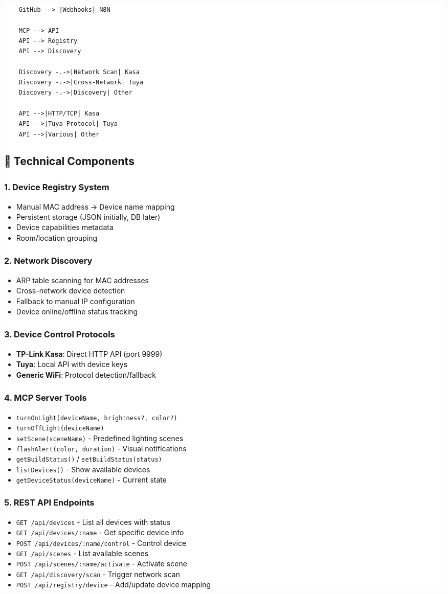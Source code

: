 ```mermaid
    GitHub --> |Webhooks| N8N
    
    MCP --> API
    API --> Registry
    API --> Discovery
    
    Discovery -.->|Network Scan| Kasa
    Discovery -.->|Cross-Network| Tuya
    Discovery -.->|Discovery| Other
    
    API -->|HTTP/TCP| Kasa
    API -->|Tuya Protocol| Tuya
    API -->|Various| Other
```

## 🔧 Technical Components

### 1. Device Registry System
- Manual MAC address → Device name mapping
- Persistent storage (JSON initially, DB later)
- Device capabilities metadata
- Room/location grouping

### 2. Network Discovery
- ARP table scanning for MAC addresses
- Cross-network device detection
- Fallback to manual IP configuration
- Device online/offline status tracking

### 3. Device Control Protocols
- **TP-Link Kasa**: Direct HTTP API (port 9999)
- **Tuya**: Local API with device keys
- **Generic WiFi**: Protocol detection/fallback

### 4. MCP Server Tools
- `turnOnLight(deviceName, brightness?, color?)`
- `turnOffLight(deviceName)`
- `setScene(sceneName)` - Predefined lighting scenes
- `flashAlert(color, duration)` - Visual notifications
- `getBuildStatus()` / `setBuildStatus(status)`
- `listDevices()` - Show available devices
- `getDeviceStatus(deviceName)` - Current state

### 5. REST API Endpoints
- `GET /api/devices` - List all devices with status
- `GET /api/devices/:name` - Get specific device info
- `POST /api/devices/:name/control` - Control device
- `GET /api/scenes` - List available scenes
- `POST /api/scenes/:name/activate` - Activate scene
- `GET /api/discovery/scan` - Trigger network scan
- `POST /api/registry/device` - Add/update device mapping

